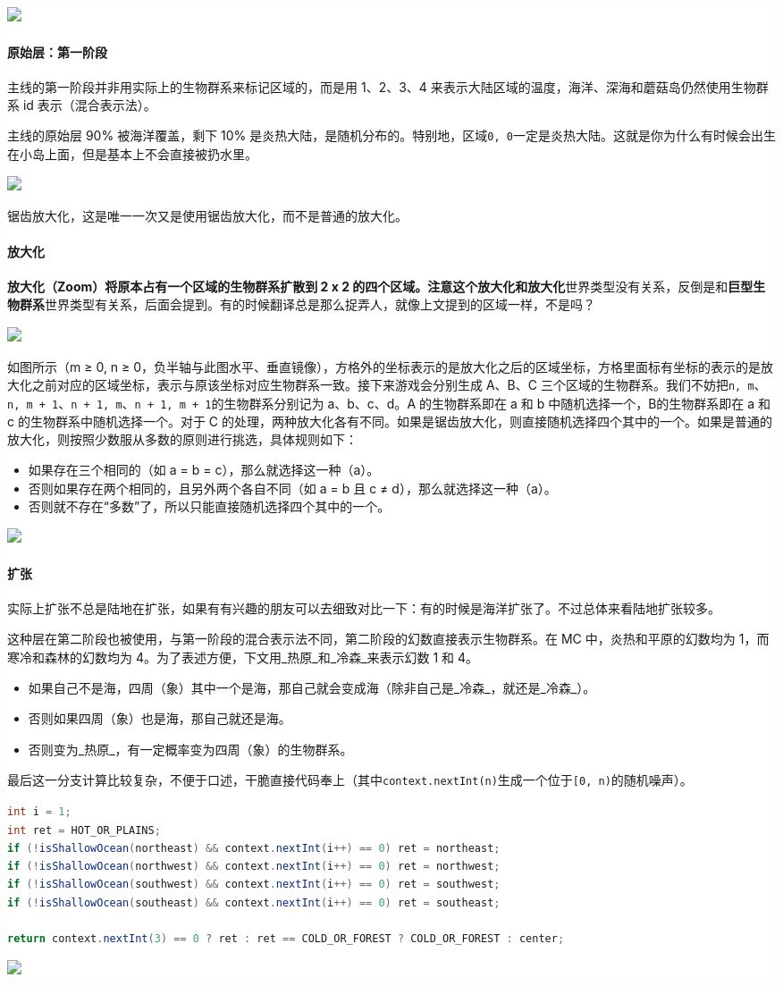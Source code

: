 ![](layers/main/0.png)

#### 原始层：第一阶段

主线的第一阶段并非用实际上的生物群系来标记区域的，而是用 1、2、3、4 来表示大陆区域的温度，海洋、深海和蘑菇岛仍然使用生物群系 id 表示（混合表示法）。

主线的原始层 90% 被海洋覆盖，剩下 10% 是炎热大陆，是随机分布的。特别地，区域`0, 0`一定是炎热大陆。这就是你为什么有时候会出生在小岛上面，但是基本上不会直接被扔水里。

![](layers/main/1.png)

锯齿放大化，这是唯一一次又是使用锯齿放大化，而不是普通的放大化。

#### 放大化

**放大化（Zoom）**将原本占有一个区域的生物群系扩散到 2 x 2 的四个区域。注意这个放大化和**放大化**世界类型没有关系，反倒是和**巨型生物群系**世界类型有关系，后面会提到。有的时候翻译总是那么捉弄人，就像上文提到的区域一样，不是吗？

![](Zoom.png)

如图所示（m ≥ 0, n ≥ 0，负半轴与此图水平、垂直镜像），方格外的坐标表示的是放大化之后的区域坐标，方格里面标有坐标的表示的是放大化之前对应的区域坐标，表示与原该坐标对应生物群系一致。接下来游戏会分别生成 A、B、C 三个区域的生物群系。我们不妨把`n, m`、`n, m + 1`、`n + 1, m`、`n + 1, m + 1`的生物群系分别记为 a、b、c、d。A 的生物群系即在 a 和 b 中随机选择一个，B的生物群系即在 a 和 c 的生物群系中随机选择一个。对于 C 的处理，两种放大化各有不同。如果是锯齿放大化，则直接随机选择四个其中的一个。如果是普通的放大化，则按照少数服从多数的原则进行挑选，具体规则如下：

- 如果存在三个相同的（如 a = b = c），那么就选择这一种（a）。
- 否则如果存在两个相同的，且另外两个各自不同（如 a = b 且 c ≠ d），那么就选择这一种（a）。
- 否则就不存在“多数”了，所以只能直接随机选择四个其中的一个。

![](layers/main/2.png)

#### 扩张

实际上扩张不总是陆地在扩张，如果有有兴趣的朋友可以去细致对比一下：有的时候是海洋扩张了。不过总体来看陆地扩张较多。

这种层在第二阶段也被使用，与第一阶段的混合表示法不同，第二阶段的幻数直接表示生物群系。在 MC 中，炎热和平原的幻数均为 1，而寒冷和森林的幻数均为 4。为了表述方便，下文用_热原_和_冷森_来表示幻数 1 和 4。

- 如果自己不是海，四周（象）其中一个是海，那自己就会变成海（除非自己是_冷森_，就还是_冷森_）。

- 否则如果四周（象）也是海，那自己就还是海。

- 否则变为_热原_，有一定概率变为四周（象）的生物群系。

最后这一分支计算比较复杂，不便于口述，干脆直接代码奉上（其中`context.nextInt(n)`生成一个位于`[0, n)`的随机噪声）。

```Java
int i = 1;
int ret = HOT_OR_PLAINS;
if (!isShallowOcean(northeast) && context.nextInt(i++) == 0) ret = northeast;
if (!isShallowOcean(northwest) && context.nextInt(i++) == 0) ret = northwest;
if (!isShallowOcean(southwest) && context.nextInt(i++) == 0) ret = southwest;
if (!isShallowOcean(southeast) && context.nextInt(i++) == 0) ret = southeast;

return context.nextInt(3) == 0 ? ret : ret == COLD_OR_FOREST ? COLD_OR_FOREST : center;
```

![](layers/main/3.png)
